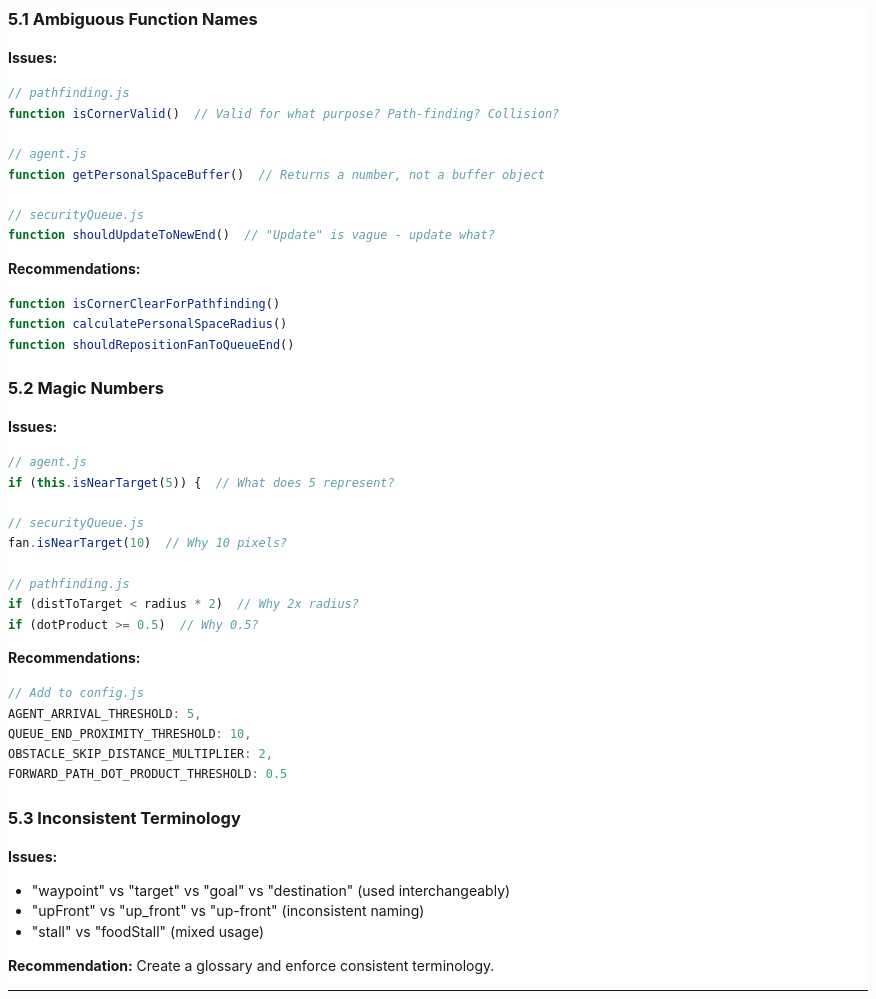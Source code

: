 ### 5.1 Ambiguous Function Names

**Issues:**

```javascript
// pathfinding.js
function isCornerValid()  // Valid for what purpose? Path-finding? Collision?

// agent.js
function getPersonalSpaceBuffer()  // Returns a number, not a buffer object

// securityQueue.js
function shouldUpdateToNewEnd()  // "Update" is vague - update what?
```

**Recommendations:**
```javascript
function isCornerClearForPathfinding()
function calculatePersonalSpaceRadius()
function shouldRepositionFanToQueueEnd()
```

### 5.2 Magic Numbers

**Issues:**

```javascript
// agent.js
if (this.isNearTarget(5)) {  // What does 5 represent?

// securityQueue.js  
fan.isNearTarget(10)  // Why 10 pixels?

// pathfinding.js
if (distToTarget < radius * 2)  // Why 2x radius?
if (dotProduct >= 0.5)  // Why 0.5?
```

**Recommendations:**
```javascript
// Add to config.js
AGENT_ARRIVAL_THRESHOLD: 5,
QUEUE_END_PROXIMITY_THRESHOLD: 10,
OBSTACLE_SKIP_DISTANCE_MULTIPLIER: 2,
FORWARD_PATH_DOT_PRODUCT_THRESHOLD: 0.5
```

### 5.3 Inconsistent Terminology

**Issues:**
- "waypoint" vs "target" vs "goal" vs "destination" (used interchangeably)
- "upFront" vs "up_front" vs "up-front" (inconsistent naming)
- "stall" vs "foodStall" (mixed usage)

**Recommendation:** Create a glossary and enforce consistent terminology.

---